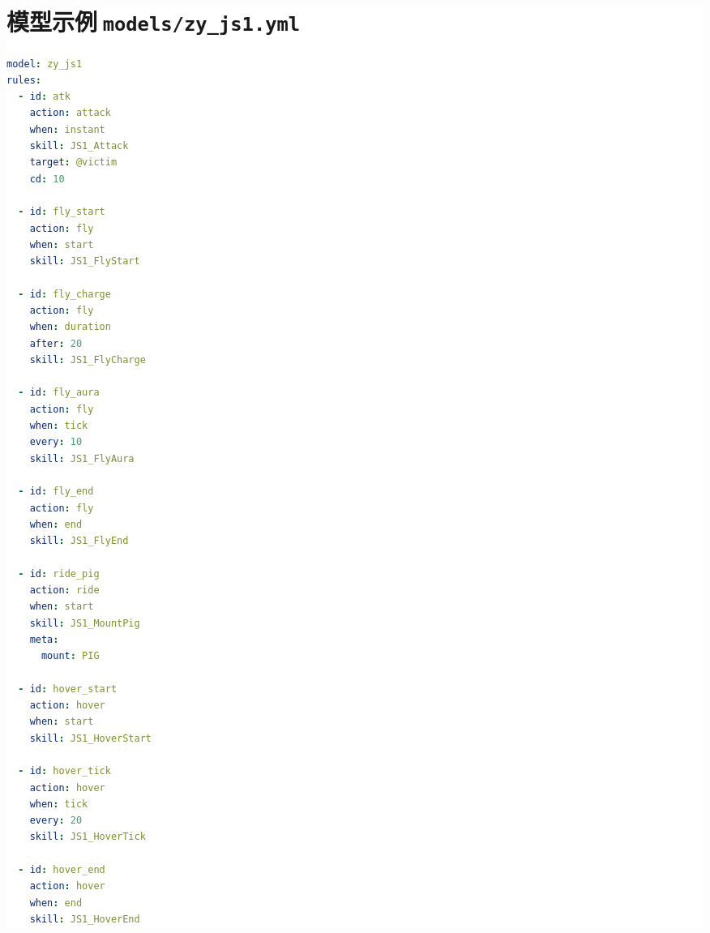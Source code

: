# 模型示例 `models/zy_js1.yml`

```yaml
model: zy_js1
rules:
  - id: atk
    action: attack
    when: instant
    skill: JS1_Attack
    target: @victim
    cd: 10

  - id: fly_start
    action: fly
    when: start
    skill: JS1_FlyStart

  - id: fly_charge
    action: fly
    when: duration
    after: 20
    skill: JS1_FlyCharge

  - id: fly_aura
    action: fly
    when: tick
    every: 10
    skill: JS1_FlyAura

  - id: fly_end
    action: fly
    when: end
    skill: JS1_FlyEnd

  - id: ride_pig
    action: ride
    when: start
    skill: JS1_MountPig
    meta:
      mount: PIG

  - id: hover_start
    action: hover
    when: start
    skill: JS1_HoverStart

  - id: hover_tick
    action: hover
    when: tick
    every: 20
    skill: JS1_HoverTick

  - id: hover_end
    action: hover
    when: end
    skill: JS1_HoverEnd
```
